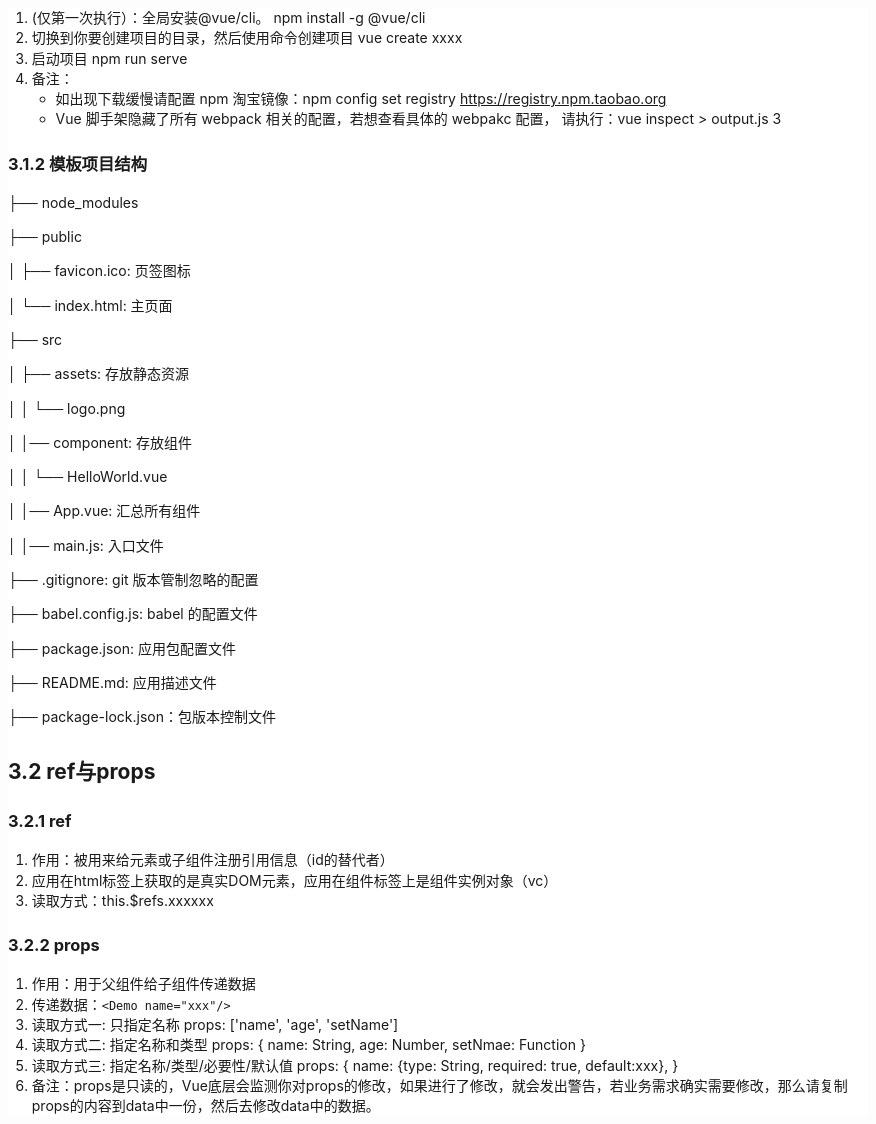 1. (仅第一次执行）：全局安装@vue/cli。 npm install -g @vue/cli
2. 切换到你要创建项目的目录，然后使用命令创建项目 vue create xxxx
3. 启动项目 npm run serve 
4. 备注：
   - 如出现下载缓慢请配置 npm 淘宝镜像：npm config set registry https://registry.npm.taobao.org
   - Vue 脚手架隐藏了所有 webpack 相关的配置，若想查看具体的 webpakc 配置， 请执行：vue inspect > output.js 3

### 3.1.2 模板项目结构

├── node_modules 

├── public 

│ ├── favicon.ico: 页签图标 

│ └── index.html: 主页面 

├── src 

│ ├── assets: 存放静态资源 

│ │ └── logo.png 

│ │── component: 存放组件 

│ │ └── HelloWorld.vue 

│ │── App.vue: 汇总所有组件 

│ │── main.js: 入口文件 

├── .gitignore: git 版本管制忽略的配置 

├── babel.config.js: babel 的配置文件 

├── package.json: 应用包配置文件 

├── README.md: 应用描述文件 

├── package-lock.json：包版本控制文件

## 3.2 ref与props

### 3.2.1 ref

1. 作用：被用来给元素或子组件注册引用信息（id的替代者）
1. 应用在html标签上获取的是真实DOM元素，应用在组件标签上是组件实例对象（vc）
2. 读取方式：this.$refs.xxxxxx

### 3.2.2 props

1. 作用：用于父组件给子组件传递数据
1. 传递数据：```<Demo name="xxx"/>```
2. 读取方式一: 只指定名称 props: ['name', 'age', 'setName']
3. 读取方式二: 指定名称和类型 props: { name: String, age: Number, setNmae: Function }
4. 读取方式三: 指定名称/类型/必要性/默认值 props: { name: {type: String, required: true, default:xxx}, }
4. 备注：props是只读的，Vue底层会监测你对props的修改，如果进行了修改，就会发出警告，若业务需求确实需要修改，那么请复制props的内容到data中一份，然后去修改data中的数据。
